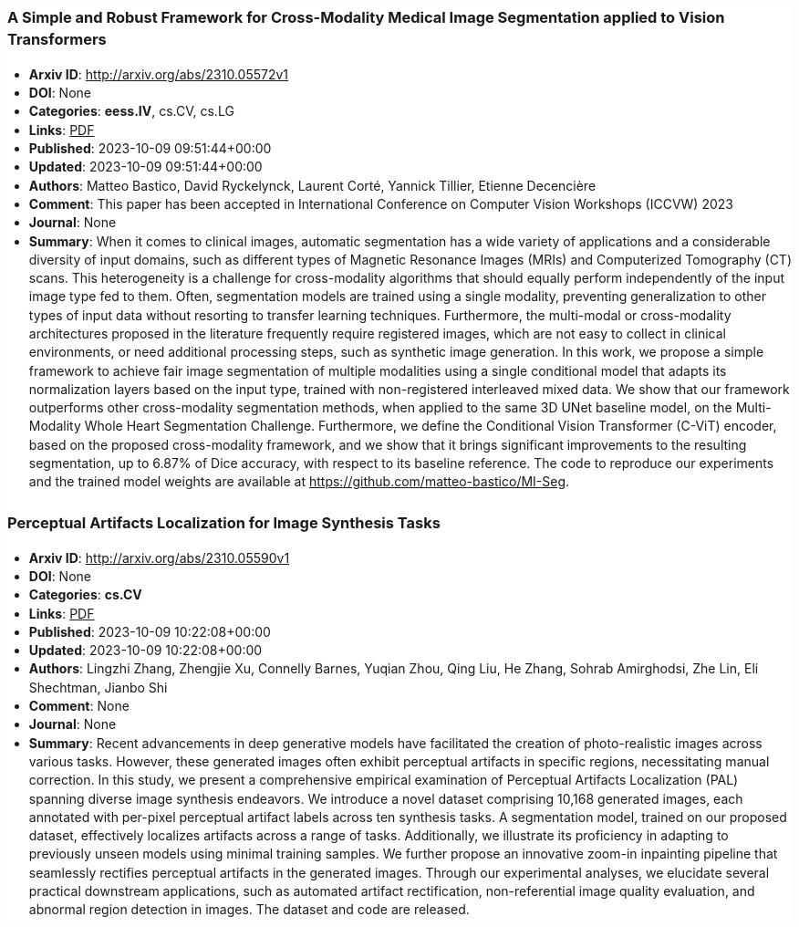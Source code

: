 

### A Simple and Robust Framework for Cross-Modality Medical Image Segmentation applied to Vision Transformers
- **Arxiv ID**: http://arxiv.org/abs/2310.05572v1
- **DOI**: None
- **Categories**: **eess.IV**, cs.CV, cs.LG
- **Links**: [PDF](http://arxiv.org/pdf/2310.05572v1)
- **Published**: 2023-10-09 09:51:44+00:00
- **Updated**: 2023-10-09 09:51:44+00:00
- **Authors**: Matteo Bastico, David Ryckelynck, Laurent Corté, Yannick Tillier, Etienne Decencière
- **Comment**: This paper has been accepted in International Conference on Computer
  Vision Workshops (ICCVW) 2023
- **Journal**: None
- **Summary**: When it comes to clinical images, automatic segmentation has a wide variety of applications and a considerable diversity of input domains, such as different types of Magnetic Resonance Images (MRIs) and Computerized Tomography (CT) scans. This heterogeneity is a challenge for cross-modality algorithms that should equally perform independently of the input image type fed to them. Often, segmentation models are trained using a single modality, preventing generalization to other types of input data without resorting to transfer learning techniques. Furthermore, the multi-modal or cross-modality architectures proposed in the literature frequently require registered images, which are not easy to collect in clinical environments, or need additional processing steps, such as synthetic image generation. In this work, we propose a simple framework to achieve fair image segmentation of multiple modalities using a single conditional model that adapts its normalization layers based on the input type, trained with non-registered interleaved mixed data. We show that our framework outperforms other cross-modality segmentation methods, when applied to the same 3D UNet baseline model, on the Multi-Modality Whole Heart Segmentation Challenge. Furthermore, we define the Conditional Vision Transformer (C-ViT) encoder, based on the proposed cross-modality framework, and we show that it brings significant improvements to the resulting segmentation, up to 6.87\% of Dice accuracy, with respect to its baseline reference. The code to reproduce our experiments and the trained model weights are available at https://github.com/matteo-bastico/MI-Seg.



### Perceptual Artifacts Localization for Image Synthesis Tasks
- **Arxiv ID**: http://arxiv.org/abs/2310.05590v1
- **DOI**: None
- **Categories**: **cs.CV**
- **Links**: [PDF](http://arxiv.org/pdf/2310.05590v1)
- **Published**: 2023-10-09 10:22:08+00:00
- **Updated**: 2023-10-09 10:22:08+00:00
- **Authors**: Lingzhi Zhang, Zhengjie Xu, Connelly Barnes, Yuqian Zhou, Qing Liu, He Zhang, Sohrab Amirghodsi, Zhe Lin, Eli Shechtman, Jianbo Shi
- **Comment**: None
- **Journal**: None
- **Summary**: Recent advancements in deep generative models have facilitated the creation of photo-realistic images across various tasks. However, these generated images often exhibit perceptual artifacts in specific regions, necessitating manual correction. In this study, we present a comprehensive empirical examination of Perceptual Artifacts Localization (PAL) spanning diverse image synthesis endeavors. We introduce a novel dataset comprising 10,168 generated images, each annotated with per-pixel perceptual artifact labels across ten synthesis tasks. A segmentation model, trained on our proposed dataset, effectively localizes artifacts across a range of tasks. Additionally, we illustrate its proficiency in adapting to previously unseen models using minimal training samples. We further propose an innovative zoom-in inpainting pipeline that seamlessly rectifies perceptual artifacts in the generated images. Through our experimental analyses, we elucidate several practical downstream applications, such as automated artifact rectification, non-referential image quality evaluation, and abnormal region detection in images. The dataset and code are released.
